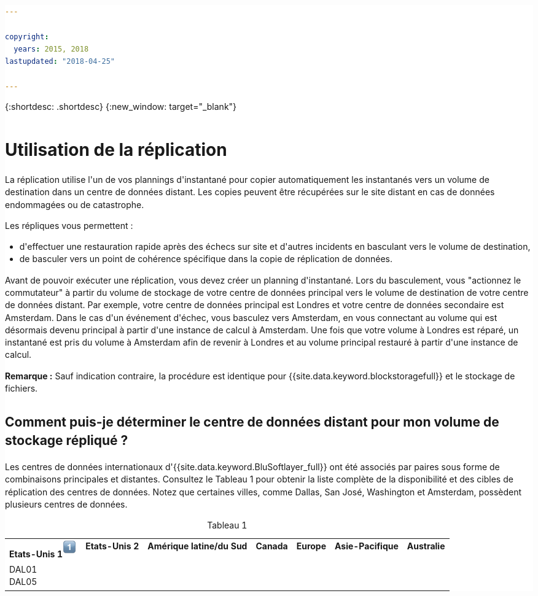 ```yaml
---

copyright:
  years: 2015, 2018
lastupdated: "2018-04-25"

---
```


{:shortdesc: .shortdesc}
{:new_window: target="_blank"}

# Utilisation de la réplication

La réplication utilise l'un de vos plannings d'instantané pour copier automatiquement les instantanés vers un volume de destination dans un centre de données distant. Les copies peuvent être récupérées sur le site distant en cas de données endommagées ou de catastrophe.

Les répliques vous permettent :

- d'effectuer une restauration rapide après des échecs sur site et d'autres incidents en basculant vers le volume de destination,
- de basculer vers un point de cohérence spécifique dans la copie de réplication de données.

Avant de pouvoir exécuter une réplication, vous devez créer un planning d'instantané. Lors du basculement, vous "actionnez le commutateur" à partir du volume de stockage de votre centre de données principal vers le volume de destination de votre centre de données distant. Par exemple, votre centre de données principal est Londres et votre centre de données secondaire est Amsterdam. Dans le cas d'un événement d'échec, vous basculez vers Amsterdam, en vous connectant au volume qui est désormais devenu principal à partir d'une instance de calcul à Amsterdam. Une fois que votre volume à Londres est réparé, un instantané est pris du volume à Amsterdam afin de revenir à Londres et au volume principal restauré à partir d'une instance de calcul.


**Remarque :** Sauf indication contraire, la procédure est identique pour {{site.data.keyword.blockstoragefull}} et le stockage de fichiers.

## Comment puis-je déterminer le centre de données distant pour mon volume de stockage répliqué ?

Les centres de données internationaux d'{{site.data.keyword.BluSoftlayer_full}} ont été associés par paires sous forme de combinaisons principales et distantes.
Consultez le Tableau 1 pour obtenir la liste complète de la disponibilité et des cibles de réplication des centres de données.
Notez que certaines villes, comme Dallas, San José, Washington et Amsterdam, possèdent plusieurs centres de données.


<table cellpadding="1" cellspacing="1">
	<caption>Tableau 1</caption>
	<tbody>
		<tr>
			<td><strong>Etats-Unis 1</strong><sup><img src="/images/numberone.png" alt="1" /></sup></td>
			<td><strong>Etats-Unis 2</strong></td>
			<td><strong>Amérique latine/du Sud</strong></td>
			<td><strong>Canada</strong></td>
			<td><strong>Europe</strong></td>
			<td><strong>Asie-Pacifique</strong></td>
			<td><strong>Australie</strong></td>
		</tr>
		<tr>
			<td>DAL01<br />
				DAL05<br />